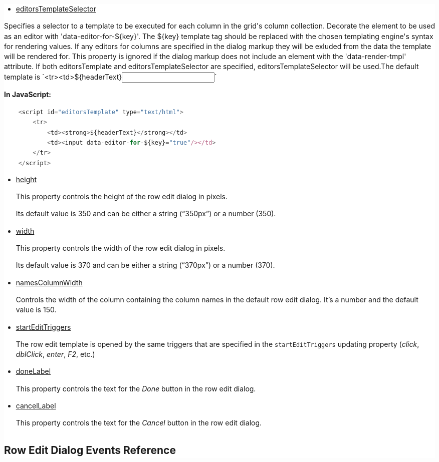 - [editorsTemplateSelector](%%jQueryApiUrl%%/ui.iggridupdating#options:rowEditDialogOptions.editorsTemplateSelector)
 
Specifies a selector to a template to be executed for each column in the grid's column collection. Decorate the element to be used as an editor with 'data-editor-for-${key}'. The ${key} template tag should be replaced with the chosen templating engine's syntax for rendering values. If any editors for columns are				specified in the dialog markup they will be exluded from the data the template will be rendered for. This property is ignored if the dialog markup does not include an element with the 'data-render-tmpl' attribute. If both editorsTemplate and editorsTemplateSelector are specified, editorsTemplateSelector will be used.The default template is `<tr><td>${headerText}</td><td><input data-editor /></td></tr>`
	
**In JavaScript:**
	
```js	
	<script id="editorsTemplate" type="text/html">
		<tr>
			<td><strong>${headerText}</strong></td>
			<td><input data-editor-for-${key}="true"/></td>
		</tr>
	</script>
```

- [height](%%jQueryApiUrl%%/ui.iggridupdating#options:rowEditDialogOptions.height)

	This property controls the height of the row edit dialog in pixels.
	
	Its default value is 350 and can be either a string (“350px”) or a number (350).


- [width](%%jQueryApiUrl%%/ui.iggridupdating#options:rowEditDialogOptions.width)

	This property controls the width of the row edit dialog in pixels.
	
	Its default value is 370 and can be either a string (“370px”) or a number (370).
	

- [namesColumnWidth](%%jQueryApiUrl%%/ui.iggridupdating#options:rowEditDialogOptions.namesColumnWidth)

	Controls the width of the column containing the column names in the default row edit dialog. It’s a number and the default value is 150.
	
	

- [startEditTriggers](%%jQueryApiUrl%%/ui.iggridupdating#options:startEditTriggers)

	The row edit template is opened by the same triggers that are specified in the `startEditTriggers`  updating property (*click*, *dblClick*, *enter*, *F2*, etc.)

- [doneLabel](%%jQueryApiUrl%%/ui.iggridupdating#options:doneLabel)

	This property controls the text for the *Done* button in the row edit dialog.

- [cancelLabel](%%jQueryApiUrl%%/ui.iggridupdating#options:cancelLabel)

	This property controls the text for the *Cancel* button in the row edit dialog.



## <a id="events-reference"></a> Row Edit Dialog Events Reference
